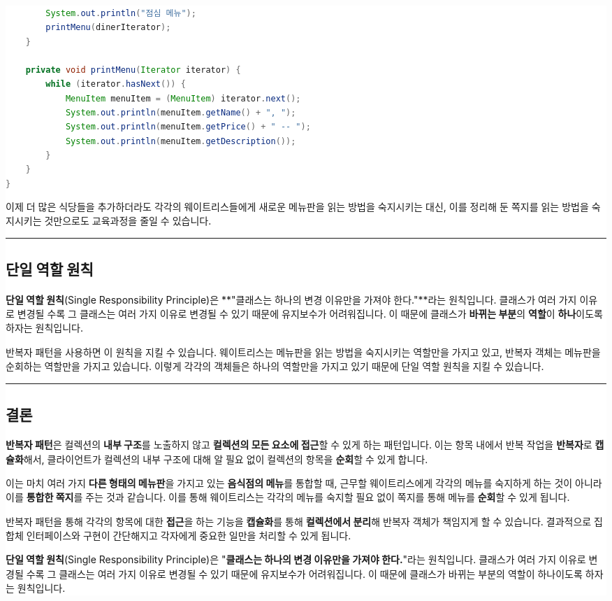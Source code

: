 ```java
        System.out.println("점심 메뉴");
        printMenu(dinerIterator);
    }

    private void printMenu(Iterator iterator) {
        while (iterator.hasNext()) {
            MenuItem menuItem = (MenuItem) iterator.next();
            System.out.println(menuItem.getName() + ", ");
            System.out.println(menuItem.getPrice() + " -- ");
            System.out.println(menuItem.getDescription());
        }
    }
}
```

이제 더 많은 식당들을 추가하더라도 각각의 웨이트리스들에게 새로운 메뉴판을 읽는 방법을 숙지시키는 대신, 이를 정리해 둔 쪽지를 읽는 방법을 숙지시키는 것만으로도 교육과정을 줄일 수 있습니다.

---

## 단일 역할 원칙

**단일 역할 원칙**(Single Responsibility Principle)은 **"클래스는 하나의 변경 이유만을 가져야 한다."**라는 원칙입니다. 클래스가 여러 가지 이유로 변경될 수록 그 클래스는 여러 가지 이유로 변경될 수 있기 때문에 유지보수가 어려워집니다. 이 때문에 클래스가 **바뀌는 부분**의 **역할**이 **하나**이도록 하자는 원칙입니다.

반복자 패턴을 사용하면 이 원칙을 지킬 수 있습니다. 웨이트리스는 메뉴판을 읽는 방법을 숙지시키는 역할만을 가지고 있고, 반복자 객체는 메뉴판을 순회하는 역할만을 가지고 있습니다. 이렇게 각각의 객체들은 하나의 역할만을 가지고 있기 때문에 단일 역할 원칙을 지킬 수 있습니다.

---

## 결론

**반복자 패턴**은 컬렉션의 **내부 구조**를 노출하지 않고 **컬렉션의 모든 요소에 접근**할 수 있게 하는 패턴입니다. 이는 항목 내에서 반복 작업을 **반복자**로 **캡슐화**해서, 클라이언트가 컬렉션의 내부 구조에 대해 알 필요 없이 컬렉션의 항목을 **순회**할 수 있게 합니다.

이는 마치 여러 가지 **다른 형태의 메뉴판**을 가지고 있는 **음식점의 메뉴**를 통합할 때, 근무할 웨이트리스에게 각각의 메뉴를 숙지하게 하는 것이 아니라 이를 **통합한 쪽지**를 주는 것과 같습니다. 이를 통해 웨이트리스는 각각의 메뉴를 숙지할 필요 없이 쪽지를 통해 메뉴를 **순회**할 수 있게 됩니다.

반복자 패턴을 통해 각각의 항목에 대한 **접근**을 하는 기능을 **캡슐화**를 통해 **컬렉션에서 분리**해 반복자 객체가 책임지게 할 수 있습니다. 결과적으로 집합체 인터페이스와 구현이 간단해지고 각자에게 중요한 일만을 처리할 수 있게 됩니다.

**단일 역할 원칙**(Single Responsibility Principle)은 "**클래스는 하나의 변경 이유만을 가져야 한다.**"라는 원칙입니다. 클래스가 여러 가지 이유로 변경될 수록 그 클래스는 여러 가지 이유로 변경될 수 있기 때문에 유지보수가 어려워집니다. 이 때문에 클래스가 바뀌는 부분의 역할이 하나이도록 하자는 원칙입니다.